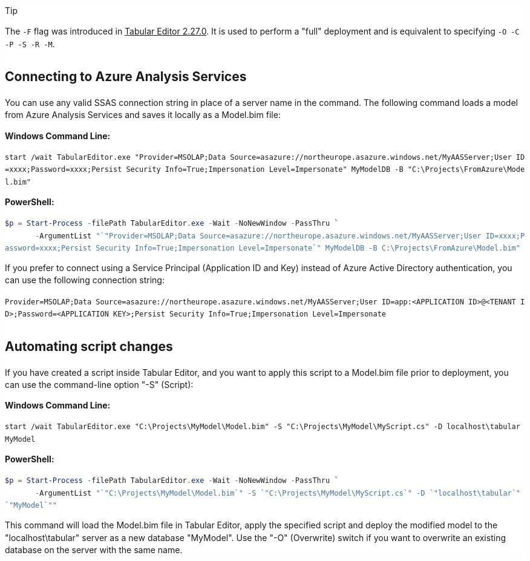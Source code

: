 > [!TIP]
> The `-F` flag was introduced in [Tabular Editor 2.27.0](https://github.com/TabularEditor/TabularEditor/releases). It is used to perform a "full" deployment and is equivalent to specifying `-O -C -P -S -R -M`.

## Connecting to Azure Analysis Services

You can use any valid SSAS connection string in place of a server name in the command. The following command loads a model from Azure Analysis Services and saves it locally as a Model.bim file:

**Windows Command Line:**

```shell
start /wait TabularEditor.exe "Provider=MSOLAP;Data Source=asazure://northeurope.asazure.windows.net/MyAASServer;User ID=xxxx;Password=xxxx;Persist Security Info=True;Impersonation Level=Impersonate" MyModelDB -B "C:\Projects\FromAzure\Model.bim"
```

**PowerShell:**

```powershell
$p = Start-Process -filePath TabularEditor.exe -Wait -NoNewWindow -PassThru `
       -ArgumentList "`"Provider=MSOLAP;Data Source=asazure://northeurope.asazure.windows.net/MyAASServer;User ID=xxxx;Password=xxxx;Persist Security Info=True;Impersonation Level=Impersonate`" MyModelDB -B C:\Projects\FromAzure\Model.bim"
```

If you prefer to connect using a Service Principal (Application ID and Key) instead of Azure Active Directory authentication, you can use the following connection string:

```
Provider=MSOLAP;Data Source=asazure://northeurope.asazure.windows.net/MyAASServer;User ID=app:<APPLICATION ID>@<TENANT ID>;Password=<APPLICATION KEY>;Persist Security Info=True;Impersonation Level=Impersonate
```

## Automating script changes

If you have created a script inside Tabular Editor, and you want to apply this script to a Model.bim file prior to deployment, you can use the command-line option "-S" (Script):

**Windows Command Line:**

```shell
start /wait TabularEditor.exe "C:\Projects\MyModel\Model.bim" -S "C:\Projects\MyModel\MyScript.cs" -D localhost\tabular MyModel
```

**PowerShell:**

```powershell
$p = Start-Process -filePath TabularEditor.exe -Wait -NoNewWindow -PassThru `
       -ArgumentList "`"C:\Projects\MyModel\Model.bim`" -S `"C:\Projects\MyModel\MyScript.cs`" -D `"localhost\tabular`" `"MyModel`""
```

This command will load the Model.bim file in Tabular Editor, apply the specified script and deploy the modified model to the "localhost\tabular" server as a new database "MyModel". Use the "-O" (Overwrite) switch if you want to overwrite an existing database on the server with the same name.

